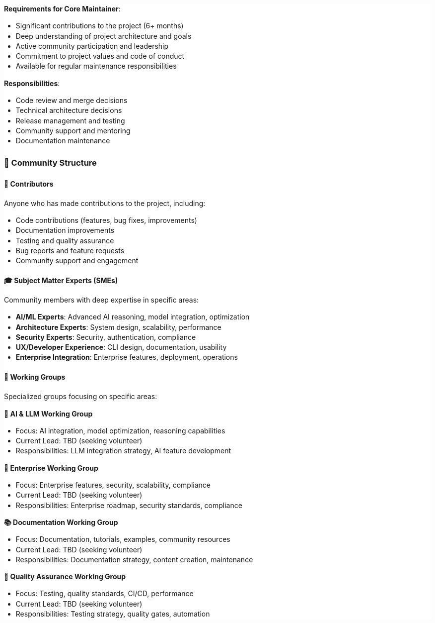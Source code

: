 **Requirements for Core Maintainer**:
- Significant contributions to the project (6+ months)
- Deep understanding of project architecture and goals
- Active community participation and leadership
- Commitment to project values and code of conduct
- Available for regular maintenance responsibilities

**Responsibilities**:
- Code review and merge decisions
- Technical architecture decisions
- Release management and testing
- Community support and mentoring
- Documentation maintenance

### 👥 Community Structure

#### 🌟 Contributors
Anyone who has made contributions to the project, including:
- Code contributions (features, bug fixes, improvements)
- Documentation improvements
- Testing and quality assurance
- Bug reports and feature requests
- Community support and engagement

#### 🎓 Subject Matter Experts (SMEs)
Community members with deep expertise in specific areas:
- **AI/ML Experts**: Advanced AI reasoning, model integration, optimization
- **Architecture Experts**: System design, scalability, performance
- **Security Experts**: Security, authentication, compliance
- **UX/Developer Experience**: CLI design, documentation, usability
- **Enterprise Integration**: Enterprise features, deployment, operations

#### 🚀 Working Groups
Specialized groups focusing on specific areas:

**🤖 AI & LLM Working Group**
- Focus: AI integration, model optimization, reasoning capabilities
- Current Lead: TBD (seeking volunteer)
- Responsibilities: LLM integration strategy, AI feature development

**🏢 Enterprise Working Group**
- Focus: Enterprise features, security, scalability, compliance
- Current Lead: TBD (seeking volunteer)
- Responsibilities: Enterprise roadmap, security standards, compliance

**📚 Documentation Working Group**
- Focus: Documentation, tutorials, examples, community resources
- Current Lead: TBD (seeking volunteer)
- Responsibilities: Documentation strategy, content creation, maintenance

**🧪 Quality Assurance Working Group**
- Focus: Testing, quality standards, CI/CD, performance
- Current Lead: TBD (seeking volunteer)
- Responsibilities: Testing strategy, quality gates, automation
